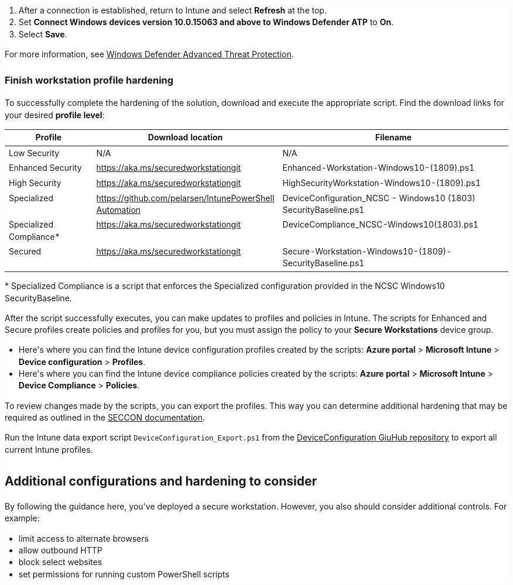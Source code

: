 1. After a connection is established, return to Intune and select **Refresh** at the top.
1. Set **Connect Windows devices version 10.0.15063 and above to Windows Defender ATP** to **On**.
1. Select **Save**.

For more information, see [Windows Defender Advanced Threat Protection](https://docs.microsoft.com/Windows/security/threat-protection/windows-defender-atp/windows-defender-advanced-threat-protection).

### Finish workstation profile hardening

To successfully complete the hardening of the solution, download and execute the appropriate script. Find the download links for your desired **profile level**:

| Profile | Download location | Filename |
| --- | --- | --- |
| Low Security | N/A | N/A |
| Enhanced Security | https://aka.ms/securedworkstationgit | Enhanced-Workstation-Windows10-(1809).ps1 |
| High Security | https://aka.ms/securedworkstationgit | HighSecurityWorkstation-Windows10-(1809).ps1 |
| Specialized | https://github.com/pelarsen/IntunePowerShellAutomation | DeviceConfiguration_NCSC - Windows10 (1803) SecurityBaseline.ps1 |
| Specialized Compliance* | https://aka.ms/securedworkstationgit | DeviceCompliance_NCSC-Windows10(1803).ps1 |
| Secured | https://aka.ms/securedworkstationgit | Secure-Workstation-Windows10-(1809)-SecurityBaseline.ps1 |

\* Specialized Compliance is a script that enforces the Specialized configuration provided in the NCSC Windows10 SecurityBaseline.

After the script successfully executes, you can make updates to profiles and policies in Intune. The scripts for Enhanced and Secure profiles create policies and profiles for you, but you must assign the policy to your **Secure Workstations** device group.

* Here's where you can find the Intune device configuration profiles created by the scripts: **Azure portal** > **Microsoft Intune** > **Device configuration** > **Profiles**.
* Here's where you can find the Intune device compliance policies created by the scripts: **Azure portal** > **Microsoft Intune** > **Device Compliance** > **Policies**.

To review changes made by the scripts, you can export the profiles. This way you can determine additional hardening that may be required as outlined in the [SECCON documentation](https://docs.microsoft.com/windows/security/threat-protection/windows-security-configuration-framework/windows-security-configuration-framework).

Run the Intune data export script `DeviceConfiguration_Export.ps1` from the [DeviceConfiguration GiuHub repository](https://github.com/microsoftgraph/powershell-intune-samples/tree/master/DeviceConfiguration) to export all current Intune profiles.

## Additional configurations and hardening to consider

By following the guidance here, you've deployed a secure workstation. However, you also should consider additional controls. For example:

* limit access to alternate browsers
* allow outbound HTTP
* block select websites
* set permissions for running custom PowerShell scripts
